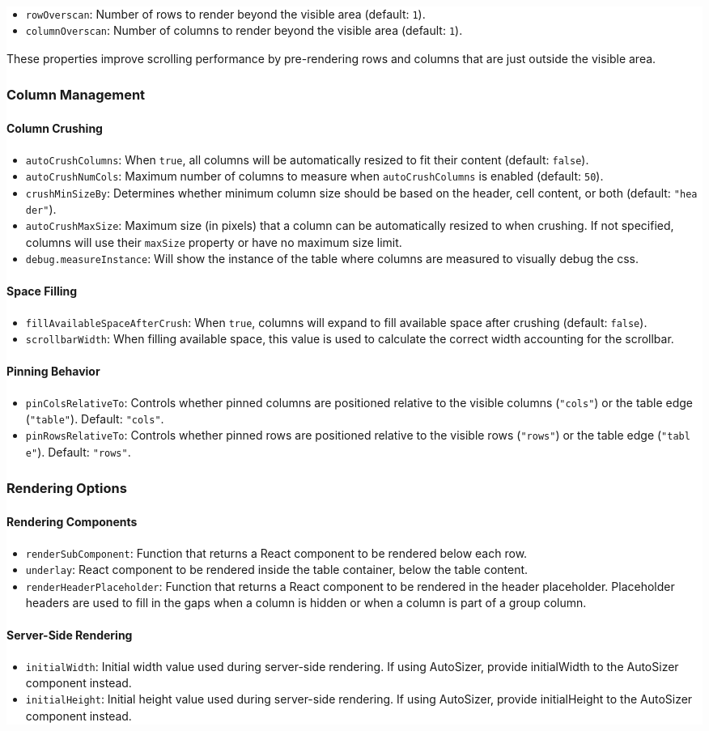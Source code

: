 - `rowOverscan`: Number of rows to render beyond the visible area (default: `1`).
- `columnOverscan`: Number of columns to render beyond the visible area (default: `1`).

These properties improve scrolling performance by pre-rendering rows and columns that are just outside the visible area.

### Column Management

<a id="column-crushing"></a>
#### Column Crushing

- `autoCrushColumns`: When `true`, all columns will be automatically resized to fit their content (default: `false`).
- `autoCrushNumCols`: Maximum number of columns to measure when `autoCrushColumns` is enabled (default: `50`).
- `crushMinSizeBy`: Determines whether minimum column size should be based on the header, cell content, or both (default: `"header"`).
- `autoCrushMaxSize`: Maximum size (in pixels) that a column can be automatically resized to when crushing. If not specified, columns will use their `maxSize` property or have no maximum size limit.
- `debug.measureInstance`: Will show the instance of the table where columns are measured to visually debug the css.

<a id="space-filling"></a>
#### Space Filling

- `fillAvailableSpaceAfterCrush`: When `true`, columns will expand to fill available space after crushing (default: `false`).
- `scrollbarWidth`: When filling available space, this value is used to calculate the correct width accounting for the scrollbar.

<a id="pinning"></a>
#### Pinning Behavior

- `pinColsRelativeTo`: Controls whether pinned columns are positioned relative to the visible columns (`"cols"`) or the table edge (`"table"`). Default: `"cols"`.
- `pinRowsRelativeTo`: Controls whether pinned rows are positioned relative to the visible rows (`"rows"`) or the table edge (`"table"`). Default: `"rows"`.

### Rendering Options

<a id="rendering"></a>
#### Rendering Components

- `renderSubComponent`: Function that returns a React component to be rendered below each row.
- `underlay`: React component to be rendered inside the table container, below the table content.
- `renderHeaderPlaceholder`: Function that returns a React component to be rendered in the header placeholder. Placeholder headers are used to fill in the gaps when a column is hidden or when a column is part of a group column.

<a id="server-side-rendering"></a>
#### Server-Side Rendering

- `initialWidth`: Initial width value used during server-side rendering. If using AutoSizer, provide initialWidth to the AutoSizer component instead.
- `initialHeight`: Initial height value used during server-side rendering. If using AutoSizer, provide initialHeight to the AutoSizer component instead.
